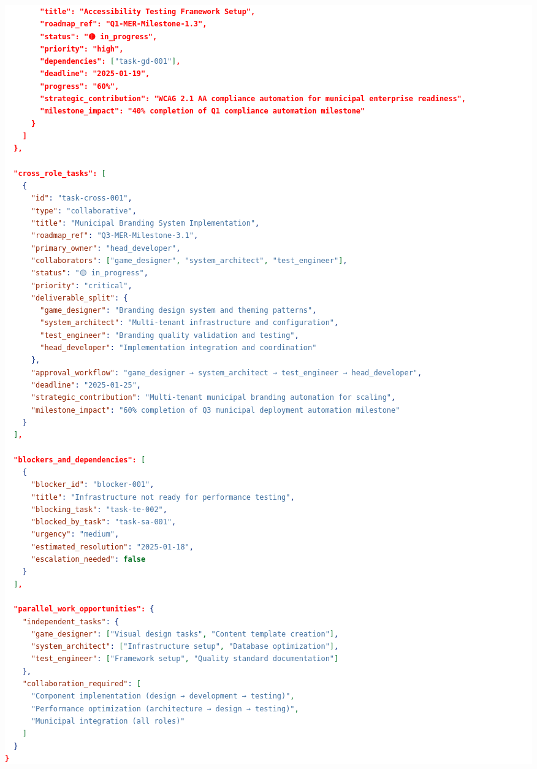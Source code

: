 ```json
        "title": "Accessibility Testing Framework Setup",
        "roadmap_ref": "Q1-MER-Milestone-1.3",
        "status": "🟡 in_progress",
        "priority": "high", 
        "dependencies": ["task-gd-001"],
        "deadline": "2025-01-19",
        "progress": "60%",
        "strategic_contribution": "WCAG 2.1 AA compliance automation for municipal enterprise readiness",
        "milestone_impact": "40% completion of Q1 compliance automation milestone"
      }
    ]
  },
  
  "cross_role_tasks": [
    {
      "id": "task-cross-001",
      "type": "collaborative",
      "title": "Municipal Branding System Implementation",
      "roadmap_ref": "Q3-MER-Milestone-3.1",
      "primary_owner": "head_developer",
      "collaborators": ["game_designer", "system_architect", "test_engineer"],
      "status": "🟡 in_progress",
      "priority": "critical",
      "deliverable_split": {
        "game_designer": "Branding design system and theming patterns",
        "system_architect": "Multi-tenant infrastructure and configuration",
        "test_engineer": "Branding quality validation and testing",
        "head_developer": "Implementation integration and coordination"
      },
      "approval_workflow": "game_designer → system_architect → test_engineer → head_developer",
      "deadline": "2025-01-25",
      "strategic_contribution": "Multi-tenant municipal branding automation for scaling",
      "milestone_impact": "60% completion of Q3 municipal deployment automation milestone"
    }
  ],
  
  "blockers_and_dependencies": [
    {
      "blocker_id": "blocker-001",
      "title": "Infrastructure not ready for performance testing",
      "blocking_task": "task-te-002", 
      "blocked_by_task": "task-sa-001",
      "urgency": "medium",
      "estimated_resolution": "2025-01-18",
      "escalation_needed": false
    }
  ],
  
  "parallel_work_opportunities": {
    "independent_tasks": {
      "game_designer": ["Visual design tasks", "Content template creation"],
      "system_architect": ["Infrastructure setup", "Database optimization"],
      "test_engineer": ["Framework setup", "Quality standard documentation"]
    },
    "collaboration_required": [
      "Component implementation (design → development → testing)",
      "Performance optimization (architecture → design → testing)",
      "Municipal integration (all roles)"
    ]
  }
}
```